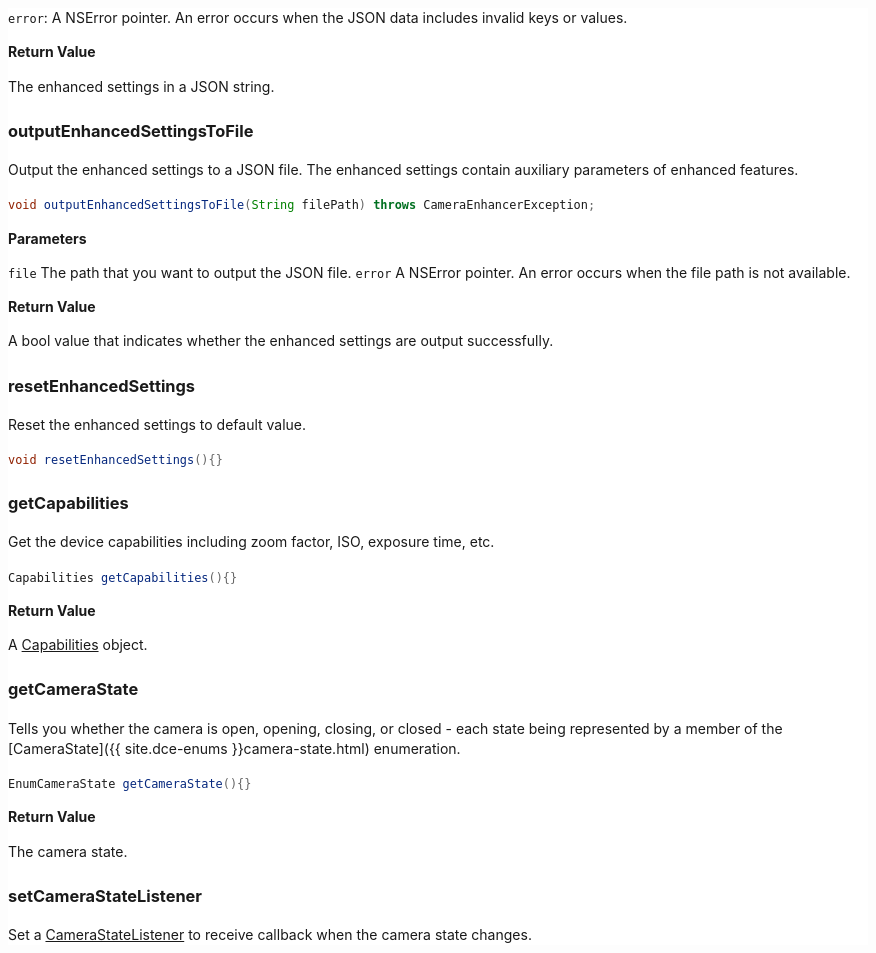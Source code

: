 `error`: A NSError pointer. An error occurs when the JSON data includes invalid keys or values.

**Return Value**

The enhanced settings in a JSON string.

### outputEnhancedSettingsToFile

Output the enhanced settings to a JSON file. The enhanced settings contain auxiliary parameters of enhanced features.

```java
void outputEnhancedSettingsToFile(String filePath) throws CameraEnhancerException;
```

**Parameters**

`file` The path that you want to output the JSON file.
`error` A NSError pointer. An error occurs when the file path is not available.

**Return Value**

A bool value that indicates whether the enhanced settings are output successfully.

### resetEnhancedSettings

Reset the enhanced settings to default value.

```java
void resetEnhancedSettings(){}
```

### getCapabilities

Get the device capabilities including zoom factor, ISO, exposure time, etc.

```java
Capabilities getCapabilities(){}
```

**Return Value**

A [Capabilities](../auxiliary-api/capabilities.md) object.

### getCameraState

Tells you whether the camera is open, opening, closing, or closed - each state being represented by a member of the [CameraState]({{ site.dce-enums }}camera-state.html) enumeration.

```java
EnumCameraState getCameraState(){}
```

**Return Value**

The camera state.

### setCameraStateListener

Set a [CameraStateListener](../auxiliary-api/interface-dcecamerastatelistener.md) to receive callback when the camera state changes.
